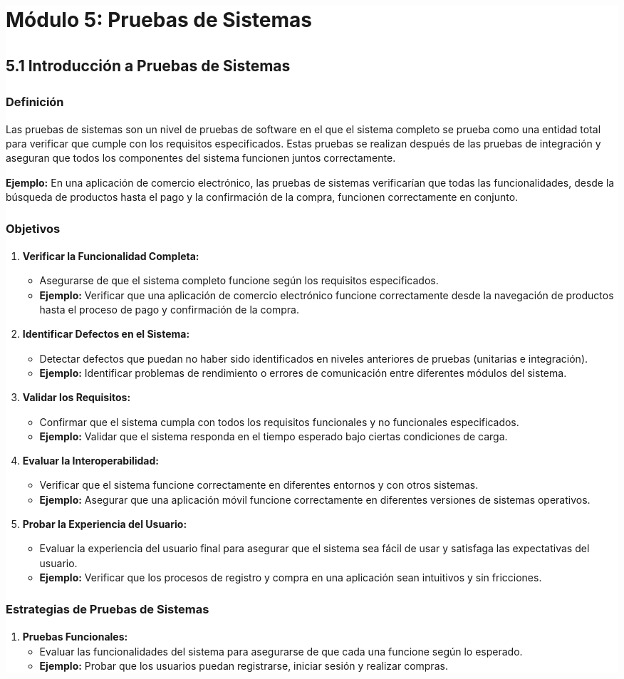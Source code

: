 # Módulo 5: Pruebas de Sistemas

## 5.1 Introducción a Pruebas de Sistemas

### Definición

Las pruebas de sistemas son un nivel de pruebas de software en el que el sistema completo se prueba como una entidad total para verificar que cumple con los requisitos especificados. Estas pruebas se realizan después de las pruebas de integración y aseguran que todos los componentes del sistema funcionen juntos correctamente.

**Ejemplo:**
En una aplicación de comercio electrónico, las pruebas de sistemas verificarían que todas las funcionalidades, desde la búsqueda de productos hasta el pago y la confirmación de la compra, funcionen correctamente en conjunto.

### Objetivos

1. **Verificar la Funcionalidad Completa:**
   - Asegurarse de que el sistema completo funcione según los requisitos especificados.
   - **Ejemplo:** Verificar que una aplicación de comercio electrónico funcione correctamente desde la navegación de productos hasta el proceso de pago y confirmación de la compra.

2. **Identificar Defectos en el Sistema:**
   - Detectar defectos que puedan no haber sido identificados en niveles anteriores de pruebas (unitarias e integración).
   - **Ejemplo:** Identificar problemas de rendimiento o errores de comunicación entre diferentes módulos del sistema.

3. **Validar los Requisitos:**
   - Confirmar que el sistema cumpla con todos los requisitos funcionales y no funcionales especificados.
   - **Ejemplo:** Validar que el sistema responda en el tiempo esperado bajo ciertas condiciones de carga.

4. **Evaluar la Interoperabilidad:**
   - Verificar que el sistema funcione correctamente en diferentes entornos y con otros sistemas.
   - **Ejemplo:** Asegurar que una aplicación móvil funcione correctamente en diferentes versiones de sistemas operativos.

5. **Probar la Experiencia del Usuario:**
   - Evaluar la experiencia del usuario final para asegurar que el sistema sea fácil de usar y satisfaga las expectativas del usuario.
   - **Ejemplo:** Verificar que los procesos de registro y compra en una aplicación sean intuitivos y sin fricciones.

### Estrategias de Pruebas de Sistemas

1. **Pruebas Funcionales:**
   - Evaluar las funcionalidades del sistema para asegurarse de que cada una funcione según lo esperado.
   - **Ejemplo:** Probar que los usuarios puedan registrarse, iniciar sesión y realizar compras.
